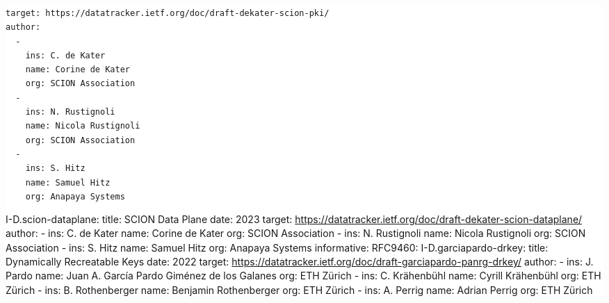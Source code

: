     target: https://datatracker.ietf.org/doc/draft-dekater-scion-pki/
    author:
      -
        ins: C. de Kater
        name: Corine de Kater
        org: SCION Association
      -
        ins: N. Rustignoli
        name: Nicola Rustignoli
        org: SCION Association
      -
        ins: S. Hitz
        name: Samuel Hitz
        org: Anapaya Systems
  I-D.scion-dataplane:
    title: SCION Data Plane
    date: 2023
    target: https://datatracker.ietf.org/doc/draft-dekater-scion-dataplane/
    author:
      -
        ins: C. de Kater
        name: Corine de Kater
        org: SCION Association
      -
        ins: N. Rustignoli
        name: Nicola Rustignoli
        org: SCION Association
      -
        ins: S. Hitz
        name: Samuel Hitz
        org: Anapaya Systems
informative:
  RFC9460:
  I-D.garciapardo-drkey:
    title: Dynamically Recreatable Keys
    date: 2022
    target: https://datatracker.ietf.org/doc/draft-garciapardo-panrg-drkey/
    author:
      -
        ins: J. Pardo
        name: Juan A. García Pardo Giménez de los Galanes
        org: ETH Zürich
      -
        ins: C. Krähenbühl
        name: Cyrill Krähenbühl
        org: ETH Zürich
      -
        ins: B. Rothenberger
        name: Benjamin Rothenberger
        org: ETH Zürich
      -
        ins: A. Perrig
        name: Adrian Perrig
        org: ETH Zürich
